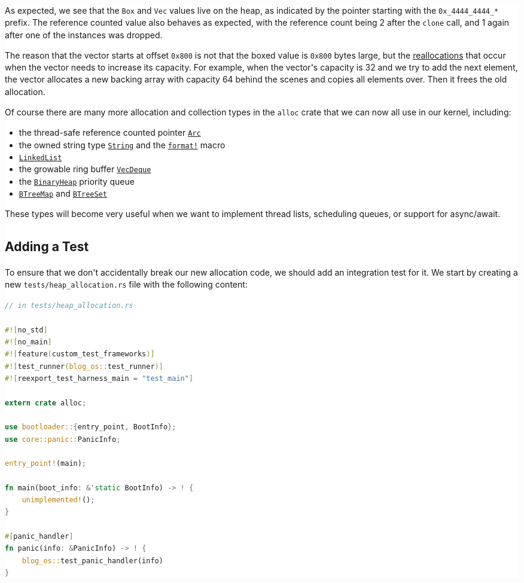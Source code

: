 As expected, we see that the `Box` and `Vec` values live on the heap, as indicated by the pointer starting with the `0x_4444_4444_*` prefix. The reference counted value also behaves as expected, with the reference count being 2 after the `clone` call, and 1 again after one of the instances was dropped.

The reason that the vector starts at offset `0x800` is not that the boxed value is `0x800` bytes large, but the [reallocations] that occur when the vector needs to increase its capacity. For example, when the vector's capacity is 32 and we try to add the next element, the vector allocates a new backing array with capacity 64 behind the scenes and copies all elements over. Then it frees the old allocation.

[reallocations]: https://doc.rust-lang.org/alloc/vec/struct.Vec.html#capacity-and-reallocation

Of course there are many more allocation and collection types in the `alloc` crate that we can now all use in our kernel, including:

- the thread-safe reference counted pointer [`Arc`]
- the owned string type [`String`] and the [`format!`] macro
- [`LinkedList`]
- the growable ring buffer [`VecDeque`]
- the [`BinaryHeap`] priority queue
- [`BTreeMap`] and [`BTreeSet`]

[`Arc`]: https://doc.rust-lang.org/alloc/sync/struct.Arc.html
[`String`]: https://doc.rust-lang.org/alloc/string/struct.String.html
[`format!`]: https://doc.rust-lang.org/alloc/macro.format.html
[`LinkedList`]: https://doc.rust-lang.org/alloc/collections/linked_list/struct.LinkedList.html
[`VecDeque`]: https://doc.rust-lang.org/alloc/collections/vec_deque/struct.VecDeque.html
[`BinaryHeap`]: https://doc.rust-lang.org/alloc/collections/binary_heap/struct.BinaryHeap.html
[`BTreeMap`]: https://doc.rust-lang.org/alloc/collections/btree_map/struct.BTreeMap.html
[`BTreeSet`]: https://doc.rust-lang.org/alloc/collections/btree_set/struct.BTreeSet.html

These types will become very useful when we want to implement thread lists, scheduling queues, or support for async/await.

## Adding a Test

To ensure that we don't accidentally break our new allocation code, we should add an integration test for it. We start by creating a new `tests/heap_allocation.rs` file with the following content:

```rust
// in tests/heap_allocation.rs

#![no_std]
#![no_main]
#![feature(custom_test_frameworks)]
#![test_runner(blog_os::test_runner)]
#![reexport_test_harness_main = "test_main"]

extern crate alloc;

use bootloader::{entry_point, BootInfo};
use core::panic::PanicInfo;

entry_point!(main);

fn main(boot_info: &'static BootInfo) -> ! {
    unimplemented!();
}

#[panic_handler]
fn panic(info: &PanicInfo) -> ! {
    blog_os::test_panic_handler(info)
}
```


[GitHub]: https://github.com/phil-opp/blog_os
[at the bottom]: #comments
[post branch]: https://github.com/phil-opp/blog_os/tree/post-10
[call stack]: https://en.wikipedia.org/wiki/Call_stack
[stack data structure]: https://en.wikipedia.org/wiki/Stack_(abstract_data_type)
[load an interrupt descriptor table]: @/edition-2/posts/05-cpu-exceptions/index.md#loading-the-idt
[static `Writer`]: @/edition-2/posts/03-vga-text-buffer/index.md#a-global-interface
[exception handlers]: @/edition-2/posts/05-cpu-exceptions/index.md#implementation
[data race]: https://doc.rust-lang.org/nomicon/races.html
[`Mutex`]: https://docs.rs/spin/0.5.2/spin/struct.Mutex.html
[vga mutex]: @/edition-2/posts/03-vga-text-buffer/index.md#spinlocks
[unsized rvalues]: https://github.com/rust-lang/rust/issues/48055
[raw pointer]: https://doc.rust-lang.org/book/ch19-01-unsafe-rust.html#dereferencing-a-raw-pointer
[`ptr::write`]: https://doc.rust-lang.org/core/ptr/fn.write.html
[`offset`]: https://doc.rust-lang.org/std/primitive.pointer.html#method.offset
[linux vulnerability]: https://securityboulevard.com/2019/02/linux-use-after-free-vulnerability-found-in-linux-2-6-through-4-20-11/
[_garbage collection_]: https://en.wikipedia.org/wiki/Garbage_collection_(computer_science)
[_ownership_]: https://doc.rust-lang.org/book/ch04-01-what-is-ownership.html
[**`Box`**]: https://doc.rust-lang.org/std/boxed/index.html
[`Box::new`]: https://doc.rust-lang.org/alloc/boxed/struct.Box.html#method.new
[`Drop` trait]: https://doc.rust-lang.org/book/ch15-03-drop.html
[_resource acquisition is initialization_]: https://en.wikipedia.org/wiki/Resource_acquisition_is_initialization
[`std::unique_ptr`]: https://en.cppreference.com/w/cpp/memory/unique_ptr
[lifetime]: https://doc.rust-lang.org/book/ch10-03-lifetime-syntax.html
[playground-2]: https://play.rust-lang.org/?version=stable&mode=debug&edition=2018&gist=28180d8de7b62c6b4a681a7b1f745a48
[_memory safety_]: https://en.wikipedia.org/wiki/Memory_safety
[_thread safety_]: https://en.wikipedia.org/wiki/Thread_safety
[**`Rc`**]: https://doc.rust-lang.org/alloc/rc/index.html
[**`Vec`**]: https://doc.rust-lang.org/alloc/vec/index.html
[**`String`**]: https://doc.rust-lang.org/alloc/string/index.html
[collection types]: https://doc.rust-lang.org/alloc/collections/index.html
[`alloc`]: https://doc.rust-lang.org/alloc/
[`core`]: https://doc.rust-lang.org/core/
[`GlobalAlloc`]: https://doc.rust-lang.org/alloc/alloc/trait.GlobalAlloc.html
[`alloc`]: https://doc.rust-lang.org/alloc/alloc/trait.GlobalAlloc.html#tymethod.alloc
[`dealloc`]: https://doc.rust-lang.org/alloc/alloc/trait.GlobalAlloc.html#tymethod.dealloc
[`Layout`]: https://doc.rust-lang.org/alloc/alloc/struct.Layout.html
[`alloc_zeroed`]: https://doc.rust-lang.org/alloc/alloc/trait.GlobalAlloc.html#method.alloc_zeroed
[`realloc`]: https://doc.rust-lang.org/alloc/alloc/trait.GlobalAlloc.html#method.realloc
[zero sized type]: https://doc.rust-lang.org/nomicon/exotic-sizes.html#zero-sized-types-zsts
[`Box`]: https://doc.rust-lang.org/alloc/boxed/struct.Box.html
[_"Introduction To Paging"_]: @/edition-2/posts/08-paging-introduction/index.md
[`Mapper` API]: @/edition-2/posts/09-paging-implementation/index.md#using-offsetpagetable
[_"Paging Implementation"_]: @/edition-2/posts/09-paging-implementation/index.md
[`FrameAllocator`]: https://docs.rs/x86_64/0.12.1/x86_64/structures/paging/trait.FrameAllocator.html
[`Size4KiB`]: https://docs.rs/x86_64/0.12.1/x86_64/structures/paging/page/enum.Size4KiB.html
[`Result`]: https://doc.rust-lang.org/core/result/enum.Result.html
[`MapToError`]: https://docs.rs/x86_64/0.12.1/x86_64/structures/paging/mapper/enum.MapToError.html
[`Mapper::map_to`]: https://docs.rs/x86_64/0.12.1/x86_64/structures/paging/mapper/trait.Mapper.html#method.map_to
[`VirtAddr`]: https://docs.rs/x86_64/0.12.1/x86_64/addr/struct.VirtAddr.html
[`Page`]: https://docs.rs/x86_64/0.12.1/x86_64/structures/paging/page/struct.Page.html
[`containing_address`]: https://docs.rs/x86_64/0.12.1/x86_64/structures/paging/page/struct.Page.html#method.containing_address
[`Page::range_inclusive`]: https://docs.rs/x86_64/0.12.1/x86_64/structures/paging/page/struct.Page.html#method.range_inclusive
[`FrameAllocator::allocate_frame`]: https://docs.rs/x86_64/0.12.1/x86_64/structures/paging/trait.FrameAllocator.html#tymethod.allocate_frame
[`None`]: https://doc.rust-lang.org/core/option/enum.Option.html#variant.None
[`MapToError::FrameAllocationFailed`]: https://docs.rs/x86_64/0.12.1/x86_64/structures/paging/mapper/enum.MapToError.html#variant.FrameAllocationFailed
[`Option::ok_or`]: https://doc.rust-lang.org/core/option/enum.Option.html#method.ok_or
[question mark operator]: https://doc.rust-lang.org/edition-guide/rust-2018/error-handling-and-panics/the-question-mark-operator-for-easier-error-handling.html
[`MapperFlush`]: https://docs.rs/x86_64/0.12.1/x86_64/structures/paging/mapper/struct.MapperFlush.html
[_translation lookaside buffer_]: @/edition-2/posts/08-paging-introduction/index.md#the-translation-lookaside-buffer
[`flush`]: https://docs.rs/x86_64/0.12.1/x86_64/structures/paging/mapper/struct.MapperFlush.html#method.flush
[`Result::expect`]: https://doc.rust-lang.org/core/result/enum.Result.html#method.expect
[`linked_list_allocator`]: https://github.com/phil-opp/linked-list-allocator/
[`spinning_top::Spinlock`]: https://docs.rs/spinning_top/0.1.0/spinning_top/type.Spinlock.html
[`empty`]: https://docs.rs/linked_list_allocator/0.8.0/linked_list_allocator/struct.LockedHeap.html#method.empty
[`lock`]: https://docs.rs/lock_api/0.3.3/lock_api/struct.Mutex.html#method.lock
[`Heap`]: https://docs.rs/linked_list_allocator/0.8.0/linked_list_allocator/struct.Heap.html
[`init`]: https://docs.rs/linked_list_allocator/0.8.0/linked_list_allocator/struct.Heap.html#method.init
[`Vec`]: https://doc.rust-lang.org/alloc/vec/
[`Rc`]: https://doc.rust-lang.org/alloc/rc/
[`{:p}` formatting specifier]: https://doc.rust-lang.org/core/fmt/trait.Pointer.html
[`Rc::strong_count`]: https://doc.rust-lang.org/alloc/rc/struct.Rc.html#method.strong_count
[`core::mem::drop`]: https://doc.rust-lang.org/core/mem/fn.drop.html
[_Testing_]: @/edition-2/posts/04-testing/index.md
[n-th partial sum]: https://en.wikipedia.org/wiki/1_%2B_2_%2B_3_%2B_4_%2B_%E2%8B%AF#Partial_sums